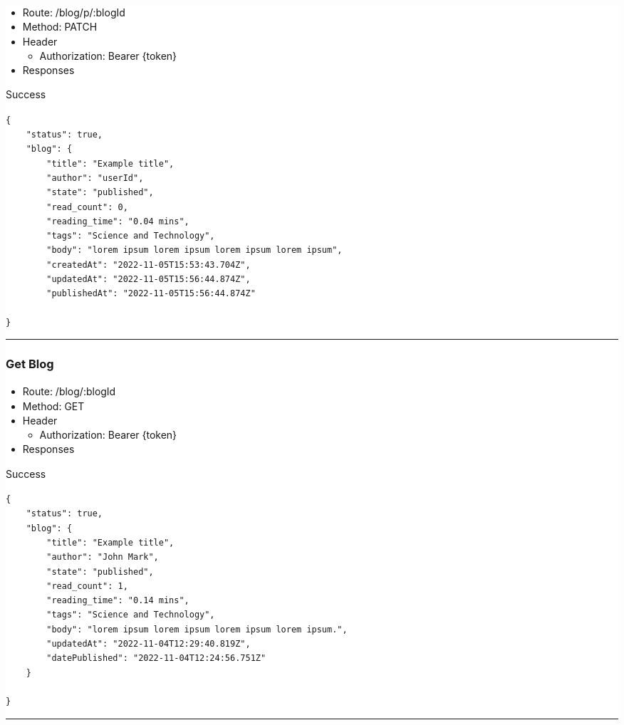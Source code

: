 - Route: /blog/p/:blogId
- Method: PATCH
- Header
    - Authorization: Bearer {token}
- Responses

Success
```
{
    "status": true,
    "blog": {
        "title": "Example title",
        "author": "userId",
        "state": "published",
        "read_count": 0,
        "reading_time": "0.04 mins",
        "tags": "Science and Technology",
        "body": "lorem ipsum lorem ipsum lorem ipsum lorem ipsum",
        "createdAt": "2022-11-05T15:53:43.704Z",
        "updatedAt": "2022-11-05T15:56:44.874Z",
        "publishedAt": "2022-11-05T15:56:44.874Z"
    
}

```
---
### Get Blog

- Route: /blog/:blogId
- Method: GET
- Header
    - Authorization: Bearer {token}
- Responses

Success
```
{
    "status": true,
    "blog": {
        "title": "Example title",
        "author": "John Mark",
        "state": "published",
        "read_count": 1,
        "reading_time": "0.14 mins",
        "tags": "Science and Technology",
        "body": "lorem ipsum lorem ipsum lorem ipsum lorem ipsum.",
        "updatedAt": "2022-11-04T12:29:40.819Z",
        "datePublished": "2022-11-04T12:24:56.751Z"
    }
    
}
```
---
